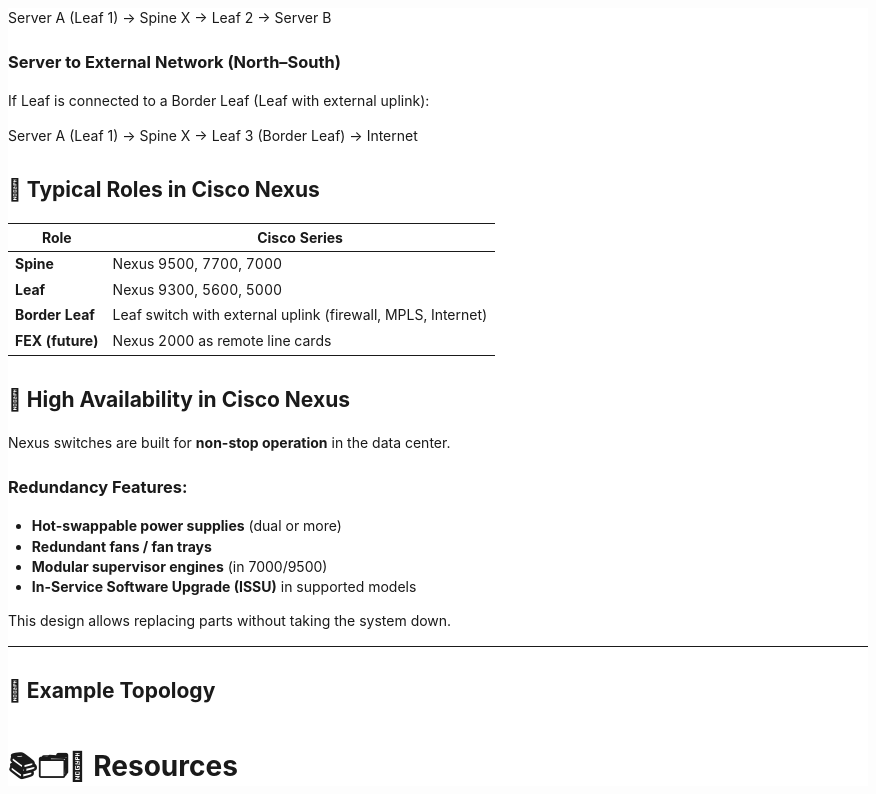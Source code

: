 Server A (Leaf 1) → Spine X → Leaf 2 → Server B

### Server to External Network (North–South)

If Leaf is connected to a Border Leaf (Leaf with external uplink):

Server A (Leaf 1) → Spine X → Leaf 3 (Border Leaf) → Internet





## 🔹 Typical Roles in Cisco Nexus

| Role           | Cisco Series                          |
|----------------|----------------------------------------|
| **Spine**       | Nexus 9500, 7700, 7000                |
| **Leaf**        | Nexus 9300, 5600, 5000                |
| **Border Leaf** | Leaf switch with external uplink (firewall, MPLS, Internet) |
| **FEX (future)**| Nexus 2000 as remote line cards       |















## 🔹 High Availability in Cisco Nexus

Nexus switches are built for **non-stop operation** in the data center.

### Redundancy Features:
- **Hot-swappable power supplies** (dual or more)
- **Redundant fans / fan trays**
- **Modular supervisor engines** (in 7000/9500)
- **In-Service Software Upgrade (ISSU)** in supported models

This design allows replacing parts without taking the system down.

---

## 🔹 Example Topology








# 📚🗂️🎥 Resources
